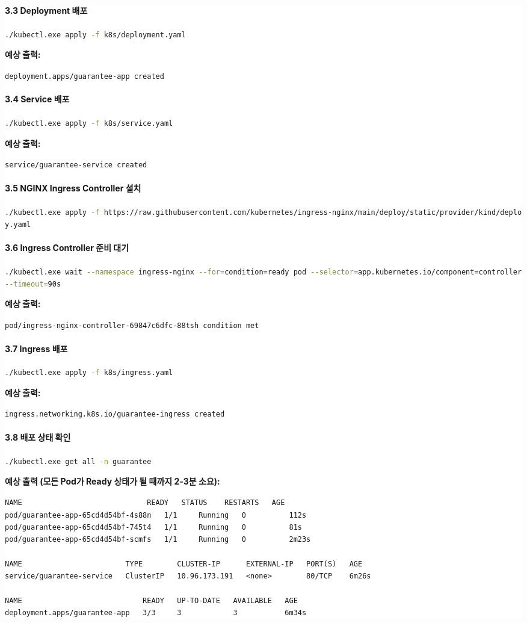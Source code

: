 #### 3.3 Deployment 배포
```bash
./kubectl.exe apply -f k8s/deployment.yaml
```

**예상 출력:**
```
deployment.apps/guarantee-app created
```

#### 3.4 Service 배포
```bash
./kubectl.exe apply -f k8s/service.yaml
```

**예상 출력:**
```
service/guarantee-service created
```

#### 3.5 NGINX Ingress Controller 설치
```bash
./kubectl.exe apply -f https://raw.githubusercontent.com/kubernetes/ingress-nginx/main/deploy/static/provider/kind/deploy.yaml
```

#### 3.6 Ingress Controller 준비 대기
```bash
./kubectl.exe wait --namespace ingress-nginx --for=condition=ready pod --selector=app.kubernetes.io/component=controller --timeout=90s
```

**예상 출력:**
```
pod/ingress-nginx-controller-69847c6dfc-88tsh condition met
```

#### 3.7 Ingress 배포
```bash
./kubectl.exe apply -f k8s/ingress.yaml
```

**예상 출력:**
```
ingress.networking.k8s.io/guarantee-ingress created
```

#### 3.8 배포 상태 확인
```bash
./kubectl.exe get all -n guarantee
```

**예상 출력 (모든 Pod가 Ready 상태가 될 때까지 2-3분 소요):**
```
NAME                             READY   STATUS    RESTARTS   AGE
pod/guarantee-app-65cd4d54bf-4s88n   1/1     Running   0          112s
pod/guarantee-app-65cd4d54bf-745t4   1/1     Running   0          81s
pod/guarantee-app-65cd4d54bf-scmfs   1/1     Running   0          2m23s

NAME                        TYPE        CLUSTER-IP      EXTERNAL-IP   PORT(S)   AGE
service/guarantee-service   ClusterIP   10.96.173.191   <none>        80/TCP    6m26s

NAME                            READY   UP-TO-DATE   AVAILABLE   AGE
deployment.apps/guarantee-app   3/3     3            3           6m34s
```
